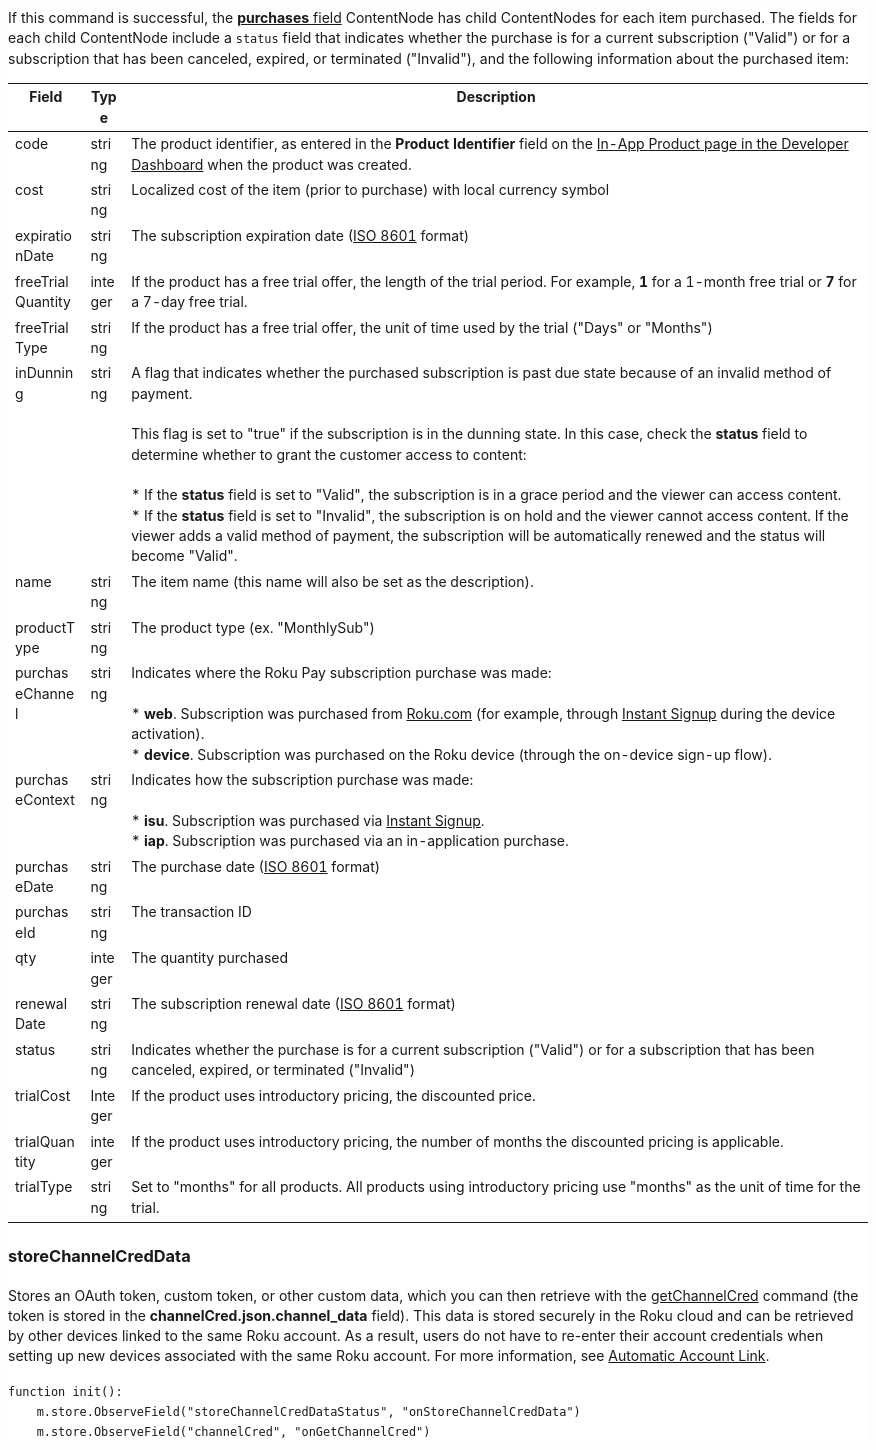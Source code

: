 If this command is successful, the [**purchases** field](#purchases) ContentNode has child ContentNodes for each item purchased. The fields for each child ContentNode include a `status` field that indicates whether the purchase is for a current subscription ("Valid") or for a subscription that has been canceled, expired, or terminated ("Invalid"), and the following information about the purchased item:

| Field | Type | Description |
| --- | --- | --- |
| code | string | The product identifier, as entered in the **Product Identifier** field on the [In-App Product page in the Developer Dashboard](https://developer.roku.com/products) when the product was created. |
| cost | string | Localized cost of the item (prior to purchase) with local currency symbol |
| expirationDate | string | The subscription expiration date ([ISO 8601](https://www.iso.org/iso-8601-date-and-time-format.html) format) |
| freeTrialQuantity | integer | If the product has a free trial offer, the length of the trial period. For example, **1** for a 1-month free trial or **7** for a 7-day free trial. |
| freeTrialType | string | If the product has a free trial offer, the unit of time used by the trial ("Days" or "Months") |
| inDunning | string | A flag that indicates whether the purchased subscription is past due state because of an invalid method of payment.  <br>  <br>This flag is set to "true" if the subscription is in the dunning state. In this case, check the **status** field to determine whether to grant the customer access to content:  <br><br>*   If the **status** field is set to "Valid", the subscription is in a grace period and the viewer can access content.<br>*   If the **status** field is set to "Invalid", the subscription is on hold and the viewer cannot access content. If the viewer adds a valid method of payment, the subscription will be automatically renewed and the status will become "Valid". |
| name | string | The item name (this name will also be set as the description). |
| productType | string | The product type (ex. "MonthlySub") |
| purchaseChannel | string | Indicates where the Roku Pay subscription purchase was made:  <br><br>*   **web**. Subscription was purchased from [Roku.com](http://roku.com/) (for example, through [Instant Signup](/docs/developer-program/discovery/instant-signup.md) during the device activation).<br>*   **device**. Subscription was purchased on the Roku device (through the on-device sign-up flow). |
| purchaseContext | string | Indicates how the subscription purchase was made:  <br><br>*   **isu**. Subscription was purchased via [Instant Signup](/docs/developer-program/discovery/instant-signup.md).<br>*   **iap**. Subscription was purchased via an in-application purchase. |
| purchaseDate | string | The purchase date ([ISO 8601](https://www.iso.org/iso-8601-date-and-time-format.html) format) |
| purchaseId | string | The transaction ID |
| qty | integer | The quantity purchased |
| renewalDate | string | The subscription renewal date ([ISO 8601](https://www.iso.org/iso-8601-date-and-time-format.html) format) |
| status | string | Indicates whether the purchase is for a current subscription ("Valid") or for a subscription that has been canceled, expired, or terminated ("Invalid") |
| trialCost | Integer | If the product uses introductory pricing, the discounted price. |
| trialQuantity | integer | If the product uses introductory pricing, the number of months the discounted pricing is applicable. |
| trialType | string | Set to "months" for all products. All products using introductory pricing use "months" as the unit of time for the trial. |

### storeChannelCredData

Stores an OAuth token, custom token, or other custom data, which you can then retrieve with the [getChannelCred](#getchannelcred) command (the token is stored in the **channelCred.json.channel\_data** field). This data is stored securely in the Roku cloud and can be retrieved by other devices linked to the same Roku account. As a result, users do not have to re-enter their account credentials when setting up new devices associated with the same Roku account. For more information, see [Automatic Account Link](/docs/developer-program/authentication/universal-authentication-protocol-for-single-sign-on.md).

    function init():
        m.store.ObserveField("storeChannelCredDataStatus", "onStoreChannelCredData")
        m.store.ObserveField("channelCred", "onGetChannelCred")
    
